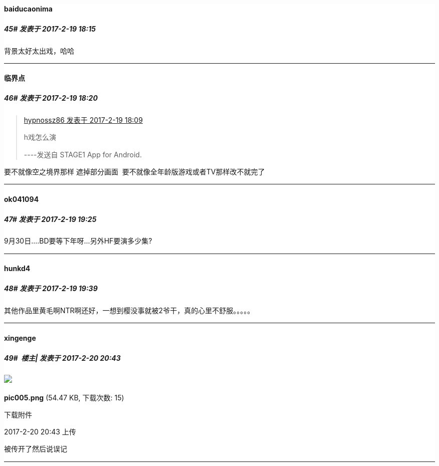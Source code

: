 ####  baiducaonima  
##### 45#       发表于 2017-2-19 18:15


背景太好太出戏，哈哈


-----

####  临界点  
##### 46#       发表于 2017-2-19 18:20


<blockquote><a href="httphttps://bbs.saraba1st.com/2b/forum.php?mod=redirect&amp;goto=findpost&amp;pid=35262509&amp;ptid=1359460" target="_blank">hypnossz86 发表于 2017-2-19 18:09</a>

h戏怎么演


----发送自 STAGE1 App for Android.</blockquote>
要不就像空之境界那样 遮掉部分画面  要不就像全年龄版游戏或者TV那样改不就完了


-----

####  ok041094  
##### 47#       发表于 2017-2-19 19:25


9月30日....BD要等下年呀...另外HF要演多少集?


-----

####  hunkd4  
##### 48#       发表于 2017-2-19 19:39


其他作品里黄毛啊NTR啊还好，一想到樱没事就被2爷干，真的心里不舒服。。。。。


-----

####  xingenge  
##### 49#         楼主| 发表于 2017-2-20 20:43


<img src="http://img.saraba1st.com/forum/201702/20/204338hzpn8cvk1vvvkb18.png" referrerpolicy="no-referrer">


<strong>pic005.png</strong> (54.47 KB, 下载次数: 15)

下载附件

2017-2-20 20:43 上传


被传开了然后说误记


-----
